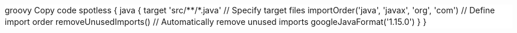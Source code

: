 groovy
Copy code
spotless {
    java {
        target 'src/**/*.java'  // Specify target files
        importOrder('java', 'javax', 'org', 'com') // Define import order
        removeUnusedImports() // Automatically remove unused imports
        googleJavaFormat('1.15.0')
    }
}



